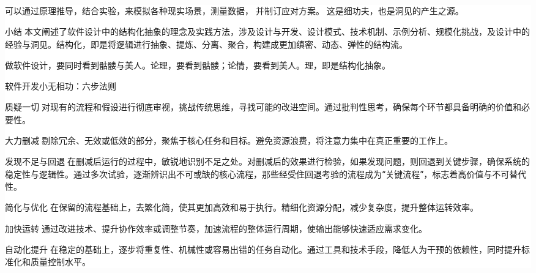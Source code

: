 可以通过原理推导，结合实验，来模拟各种现实场景，测量数据， 并制订应对方案。 这是细功夫，也是洞见的产生之源。


小结
本文阐述了软件设计中的结构化抽象的理念及实践方法，涉及设计与开发、设计模式、技术机制、示例分析、规模化挑战，及设计中的经验与洞见。结构化，即是将逻辑进行抽象、提炼、分离、聚合，构建成更加缜密、动态、弹性的结构流。

做软件设计，要同时看到骷髅与美人。论理，要看到骷髅；论情，要看到美人。理，即是结构化抽象。


软件开发小无相功：六步法则

质疑一切
对现有的流程和假设进行彻底审视，挑战传统思维，寻找可能的改进空间。通过批判性思考，确保每个环节都具备明确的价值和必要性。

大力删减
剔除冗余、无效或低效的部分，聚焦于核心任务和目标。避免资源浪费，将注意力集中在真正重要的工作上。

发现不足与回退
在删减后运行的过程中，敏锐地识别不足之处。对删减后的效果进行检验，如果发现问题，则回退到关键步骤，确保系统的稳定性与逻辑性。通过多次试验，逐渐辨识出不可或缺的核心流程，那些经受住回退考验的流程成为“关键流程”，标志着高价值与不可替代性。

简化与优化
在保留的流程基础上，去繁化简，使其更加高效和易于执行。精细化资源分配，减少复杂度，提升整体运转效率。

加快运转
通过改进技术、提升协作效率或调整节奏，加速流程的整体运行周期，使输出能够快速适应需求变化。

自动化提升
在稳定的基础上，逐步将重复性、机械性或容易出错的任务自动化。通过工具和技术手段，降低人为干预的依赖性，同时提升标准化和质量控制水平。